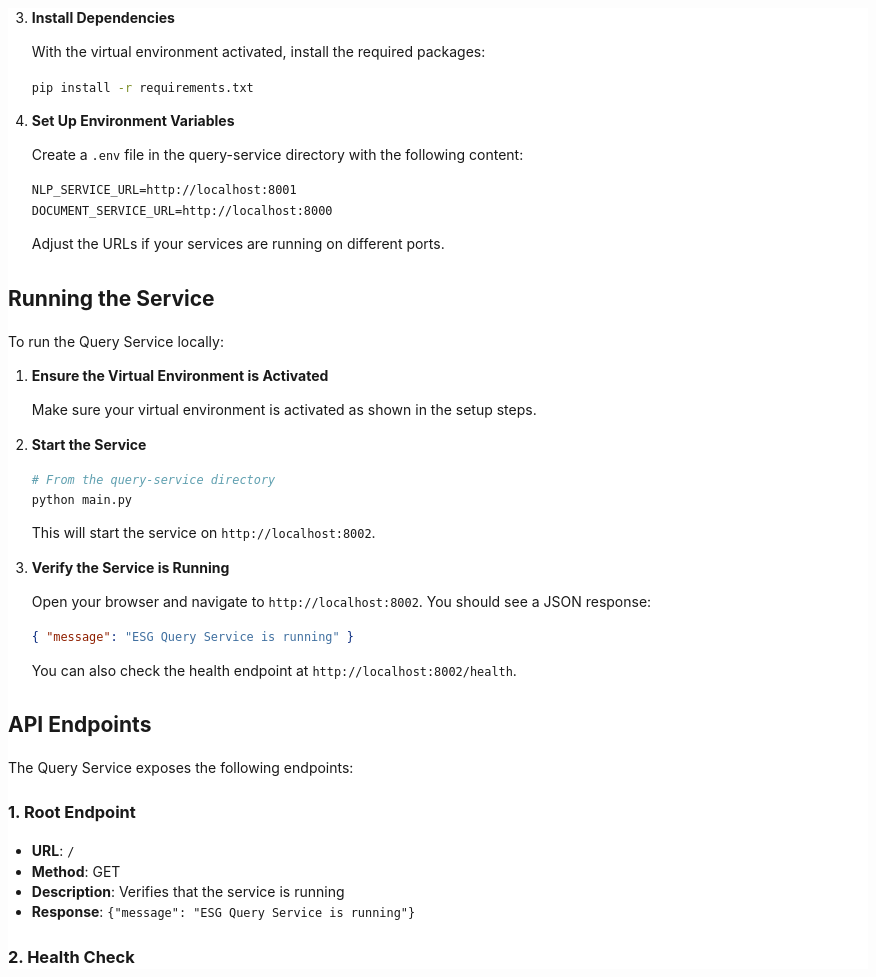 3. **Install Dependencies**

   With the virtual environment activated, install the required packages:

   ```bash
   pip install -r requirements.txt
   ```

4. **Set Up Environment Variables**

   Create a `.env` file in the query-service directory with the following content:

   ```
   NLP_SERVICE_URL=http://localhost:8001
   DOCUMENT_SERVICE_URL=http://localhost:8000
   ```

   Adjust the URLs if your services are running on different ports.

## Running the Service

To run the Query Service locally:

1. **Ensure the Virtual Environment is Activated**

   Make sure your virtual environment is activated as shown in the setup steps.

2. **Start the Service**

   ```bash
   # From the query-service directory
   python main.py
   ```

   This will start the service on `http://localhost:8002`.

3. **Verify the Service is Running**

   Open your browser and navigate to `http://localhost:8002`. You should see a JSON response:

   ```json
   { "message": "ESG Query Service is running" }
   ```

   You can also check the health endpoint at `http://localhost:8002/health`.

## API Endpoints

The Query Service exposes the following endpoints:

### 1. Root Endpoint

- **URL**: `/`
- **Method**: GET
- **Description**: Verifies that the service is running
- **Response**: `{"message": "ESG Query Service is running"}`

### 2. Health Check
